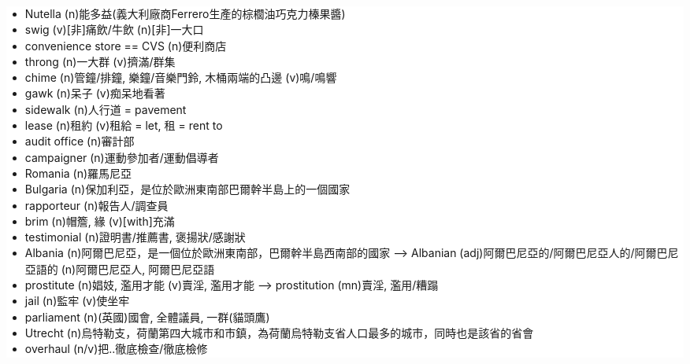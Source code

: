 - Nutella (n)能多益(義大利廠商Ferrero生產的棕櫚油巧克力榛果醬)
- swig (v)[非]痛飲/牛飲 (n)[非]一大口
- convenience store == CVS (n)便利商店
- throng (n)一大群 (v)擠滿/群集
- chime (n)管鐘/排鐘, 樂鐘/音樂門鈴, 木桶兩端的凸邊 (v)鳴/鳴響
- gawk (n)呆子 (v)痴呆地看著
- sidewalk (n)人行道 = pavement
- lease (n)租約 (v)租給 = let, 租 = rent to
- audit office (n)審計部
- campaigner (n)運動參加者/運動倡導者
- Romania (n)羅馬尼亞
- Bulgaria (n)保加利亞，是位於歐洲東南部巴爾幹半島上的一個國家
- rapporteur (n)報告人/調查員
- brim (n)帽簷, 緣 (v)[with]充滿
- testimonial (n)證明書/推薦書, 褒揚狀/感謝狀
- Albania (n)阿爾巴尼亞，是一個位於歐洲東南部，巴爾幹半島西南部的國家 --> Albanian (adj)阿爾巴尼亞的/阿爾巴尼亞人的/阿爾巴尼亞語的 (n)阿爾巴尼亞人, 阿爾巴尼亞語
- prostitute (n)娼妓, 濫用才能 (v)賣淫, 濫用才能 --> prostitution (mn)賣淫, 濫用/糟蹋
- jail (n)監牢 (v)使坐牢
- parliament (n)(英國)國會, 全體議員, 一群(貓頭鷹)
- Utrecht (n)烏特勒支，荷蘭第四大城市和市鎮，為荷蘭烏特勒支省人口最多的城市，同時也是該省的省會
- overhaul (n/v)把..徹底檢查/徹底檢修
